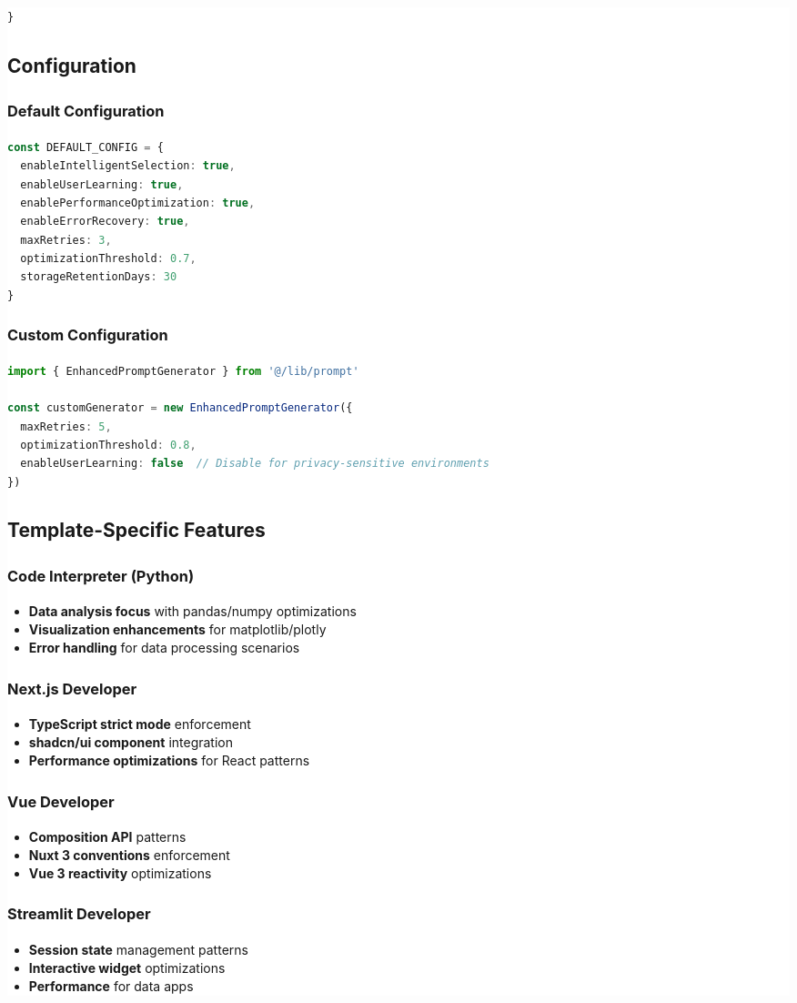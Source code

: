 ```typescript
}
```

## Configuration

### Default Configuration

```typescript
const DEFAULT_CONFIG = {
  enableIntelligentSelection: true,
  enableUserLearning: true,
  enablePerformanceOptimization: true,
  enableErrorRecovery: true,
  maxRetries: 3,
  optimizationThreshold: 0.7,
  storageRetentionDays: 30
}
```

### Custom Configuration

```typescript
import { EnhancedPromptGenerator } from '@/lib/prompt'

const customGenerator = new EnhancedPromptGenerator({
  maxRetries: 5,
  optimizationThreshold: 0.8,
  enableUserLearning: false  // Disable for privacy-sensitive environments
})
```

## Template-Specific Features

### Code Interpreter (Python)
- **Data analysis focus** with pandas/numpy optimizations
- **Visualization enhancements** for matplotlib/plotly
- **Error handling** for data processing scenarios

### Next.js Developer
- **TypeScript strict mode** enforcement
- **shadcn/ui component** integration
- **Performance optimizations** for React patterns

### Vue Developer
- **Composition API** patterns
- **Nuxt 3 conventions** enforcement
- **Vue 3 reactivity** optimizations

### Streamlit Developer
- **Session state** management patterns
- **Interactive widget** optimizations
- **Performance** for data apps
